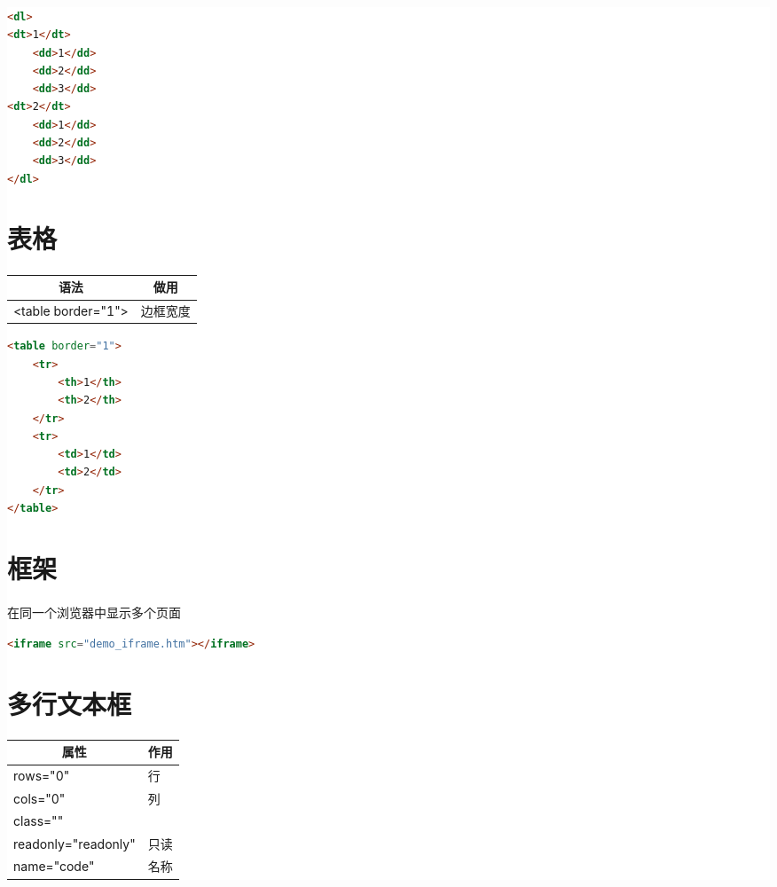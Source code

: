 ```html
<dl>
<dt>1</dt>
    <dd>1</dd>
    <dd>2</dd>
    <dd>3</dd>
<dt>2</dt>
    <dd>1</dd>
    <dd>2</dd>
    <dd>3</dd>
</dl>
```

# 表格

| 语法                | 做用     |
| ------------------- | -------- |
| \<table border="1"> | 边框宽度 |

```html
<table border="1">
    <tr>
        <th>1</th>
        <th>2</th>
    </tr>
    <tr>
        <td>1</td>
        <td>2</td>
    </tr>
</table>
```

# 框架

在同一个浏览器中显示多个页面

```html
<iframe src="demo_iframe.htm"></iframe>
```

# 多行文本框

| 属性                | 作用 |
| ------------------- | ---- |
| rows="0"            | 行   |
| cols="0"            | 列   |
| class=""            |      |
| readonly="readonly" | 只读 |
| name="code"         | 名称 |
